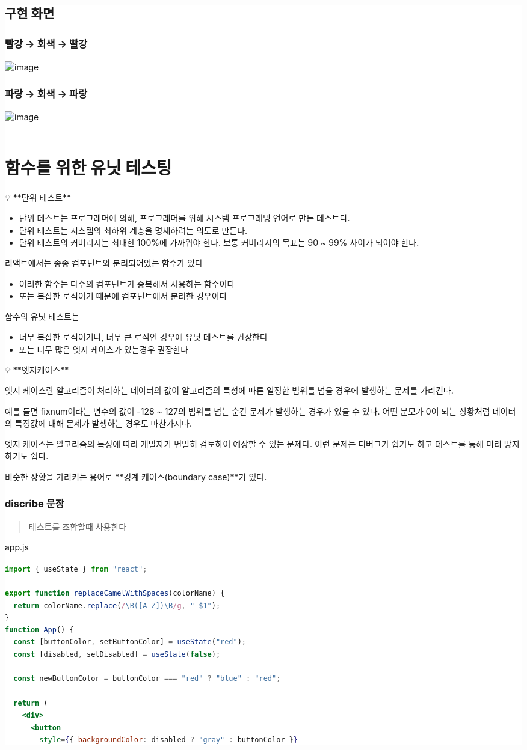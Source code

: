 ## 구현 화면

### 빨강 → 회색 → 빨강
![image](https://user-images.githubusercontent.com/79236624/194283514-768fd292-3de2-41b0-8205-b6a22e0303ae.png)


### 파랑 → 회색 → 파랑
![image](https://user-images.githubusercontent.com/79236624/194283545-6c886790-567a-41b5-a1ea-152e2b3d2b0b.png)

---

# 함수를 위한 유닛 테스팅

<aside>
💡 **단위 테스트**

- 단위 테스트는 프로그래머에 의해, 프로그래머를 위해 시스템 프로그래밍 언어로 만든 테스트다.
- 단위 테스트는 시스템의 최하위 계층을 명세하려는 의도로 만든다.
- 단위 테스트의 커버리지는 최대한 100%에 가까워야 한다. 보통 커버리지의 목표는 90 ~ 99% 사이가 되어야 한다.
</aside>

리액트에서는 종종 컴포넌트와 분리되어있는 함수가 있다

- 이러한 함수는 다수의 컴포넌트가 중복해서 사용하는 함수이다
- 또는 복잡한 로직이기 때문에 컴포넌트에서 분리한 경우이다

함수의 유닛 테스트는

- 너무 복잡한 로직이거나, 너무 큰 로직인 경우에 유닛 테스트를 권장한다
- 또는 너무 많은 엣지 케이스가 있는경우 권장한다

<aside>
💡 **엣지케이스**

엣지 케이스란 알고리즘이 처리하는 데이터의 값이 알고리즘의 특성에 따른 일정한 범위를 넘을 경우에 발생하는 문제를 가리킨다.

예를 들면 fixnum이라는 변수의 값이 -128 ~ 127의 범위를 넘는 순간 문제가 발생하는 경우가 있을 수 있다. 어떤 분모가 0이 되는 상황처럼 데이터의 특정값에 대해 문제가 발생하는 경우도 마찬가지다.

엣지 케이스는 알고리즘의 특성에 따라 개발자가 면밀히 검토하여 예상할 수 있는 문제다. 이런 문제는 디버그가 쉽기도 하고 테스트를 통해 미리 방지하기도 쉽다.

비슷한 상황을 가리키는 용어로 **[경계 케이스(boundary case)](http://en.wikipedia.org/wiki/Boundary_case)**가 있다.

</aside>

### discribe 문장

> 테스트를 조합할때 사용한다

app.js

```jsx
import { useState } from "react";

export function replaceCamelWithSpaces(colorName) {
  return colorName.replace(/\B([A-Z])\B/g, " $1");
}
function App() {
  const [buttonColor, setButtonColor] = useState("red");
  const [disabled, setDisabled] = useState(false);

  const newButtonColor = buttonColor === "red" ? "blue" : "red";

  return (
    <div>
      <button
        style={{ backgroundColor: disabled ? "gray" : buttonColor }}
```